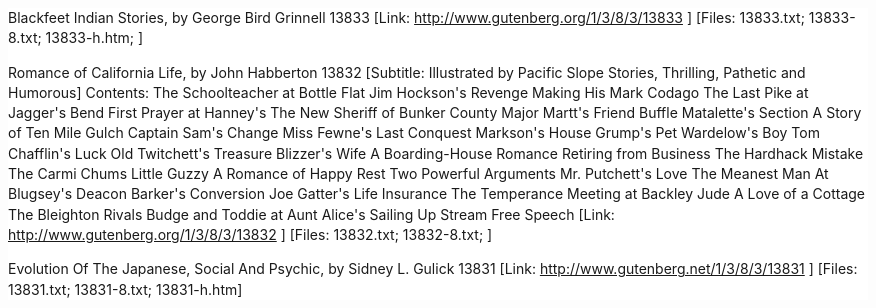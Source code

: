 Blackfeet Indian Stories, by George Bird Grinnell                        13833
   [Link: http://www.gutenberg.org/1/3/8/3/13833 ]
   [Files: 13833.txt; 13833-8.txt; 13833-h.htm; ]

Romance of California Life, by John Habberton                            13832
   [Subtitle: Illustrated by Pacific Slope Stories, Thrilling, Pathetic
    and Humorous]
   Contents:
     The Schoolteacher at Bottle Flat
     Jim Hockson's Revenge
     Making His Mark
     Codago
     The Last Pike at Jagger's Bend
     First Prayer at Hanney's
     The New Sheriff of Bunker County
     Major Martt's Friend
     Buffle
     Matalette's Section
     A Story of Ten Mile Gulch
     Captain Sam's Change
     Miss Fewne's Last Conquest
     Markson's House
     Grump's Pet
     Wardelow's Boy
     Tom Chafflin's Luck
     Old Twitchett's Treasure
     Blizzer's Wife
     A Boarding-House Romance
     Retiring from Business
     The Hardhack Mistake
     The Carmi Chums
     Little Guzzy
     A Romance of Happy Rest
     Two Powerful Arguments
     Mr. Putchett's Love
     The Meanest Man At Blugsey's
     Deacon Barker's Conversion
     Joe Gatter's Life Insurance
     The Temperance Meeting at Backley
     Jude
     A Love of a Cottage
     The Bleighton Rivals
     Budge and Toddie at Aunt Alice's
     Sailing Up Stream
     Free Speech
   [Link: http://www.gutenberg.org/1/3/8/3/13832 ]
   [Files: 13832.txt; 13832-8.txt; ]

Evolution Of The Japanese, Social And Psychic, by Sidney L. Gulick       13831
   [Link: http://www.gutenberg.net/1/3/8/3/13831 ]
   [Files: 13831.txt; 13831-8.txt; 13831-h.htm]
